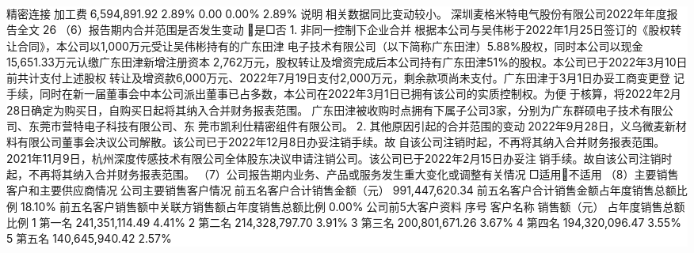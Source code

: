 精密连接
加工费
6,594,891.92
2.89%
0.00
0.00%
2.89%
说明
相关数据同比变动较小。
深圳麦格米特电气股份有限公司2022年年度报告全文
26
（6）报告期内合并范围是否发生变动
是□否
1.
非同一控制下企业合并
根据本公司与吴伟彬于2022年1月25日签订的《股权转让合同》，本公司以1,000万元受让吴伟彬持有的广东田津
电子技术有限公司（以下简称广东田津）5.88%股权，同时本公司以现金15,651.33万元认缴广东田津新增注册资本
2,762万元，股权转让及增资完成后本公司持有广东田津51%的股权。本公司已于2022年3月10日前共计支付上述股权
转让及增资款6,000万元、2022年7月19日支付2,000万元，剩余款项尚未支付。广东田津于3月1日办妥工商变更登
记手续，同时在新一届董事会中本公司派出董事已占多数，本公司在2022年3月1日已拥有该公司的实质控制权。为便
于核算，将2022年2月28日确定为购买日，自购买日起将其纳入合并财务报表范围。
广东田津被收购时点拥有下属子公司3家，分别为广东群硕电子技术有限公司、东莞市营特电子科技有限公司、东
莞市凯利仕精密组件有限公司。
2.
其他原因引起的合并范围的变动
2022年9月28日，义乌微麦新材料有限公司董事会决议公司解散。该公司已于2022年12月8日办妥注销手续。故
自该公司注销时起，不再将其纳入合并财务报表范围。
2021年11月9日，杭州深度传感技术有限公司全体股东决议申请注销公司。该公司已于2022年2月15日办妥注
销手续。故自该公司注销时起，不再将其纳入合并财务报表范围。
（7）公司报告期内业务、产品或服务发生重大变化或调整有关情况
□适用不适用
（8）主要销售客户和主要供应商情况
公司主要销售客户情况
前五名客户合计销售金额（元）
991,447,620.34
前五名客户合计销售金额占年度销售总额比例
18.10%
前五名客户销售额中关联方销售额占年度销售总额比例
0.00%
公司前5大客户资料
序号
客户名称
销售额（元）
占年度销售总额比例
1
第一名
241,351,114.49
4.41%
2
第二名
214,328,797.70
3.91%
3
第三名
200,801,671.26
3.67%
4
第四名
194,320,096.47
3.55%
5
第五名
140,645,940.42
2.57%